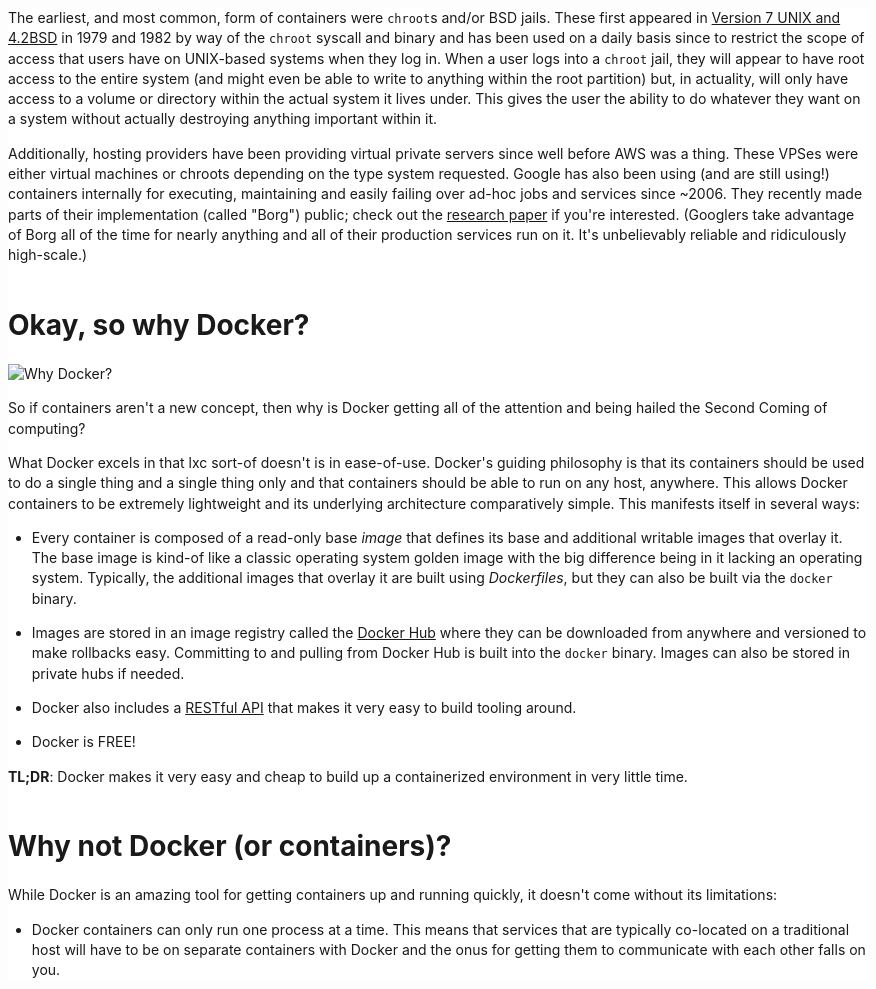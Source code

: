   The earliest, and most common, form of containers were `chroot`s and/or BSD jails. These first appeared in [Version 7 UNIX and 4.2BSD](https://en.wikipedia.org/wiki/Chroot "") in 1979 and 1982 by way of the `chroot` syscall and binary and has been used on a daily basis since to restrict the scope of access that users have on UNIX-based systems when they log in. When a user logs into a `chroot` jail, they will appear to have root access to the entire system (and might even be able to write to anything within the root partition) but, in actuality, will only have access to a volume or directory within the actual system it lives under. This gives the user the ability to do whatever they want on a system without actually destroying anything important within it.

  Additionally, hosting providers have been providing virtual private servers since well before AWS was a thing. These VPSes were either virtual machines or chroots depending on the type system requested. Google has also been using (and are still using!) containers internally for executing, maintaining and easily failing over ad-hoc jobs and services since ~2006. They recently made parts of their implementation (called "Borg") public; check out the [research paper](http://research.google.com/pubs/pub43438.html "") if you're interested. (Googlers take advantage of Borg all of the time for nearly anything and all of their production services run on it. It's unbelievably reliable and ridiculously high-scale.)

# Okay, so why Docker?

![Why Docker?](/images/a-completely-neutral-post-about-containers/why-docker.png)

  So if containers aren't a new concept, then why is Docker getting all of the attention and being hailed the Second Coming of computing?

  What Docker excels in that lxc sort-of doesn't is in ease-of-use. Docker's guiding philosophy is that its containers should be used to do a single thing and a single thing only and that containers should be able to run on any host, anywhere. This allows Docker containers to be extremely lightweight and its underlying architecture comparatively simple. This manifests itself in several ways:

  * Every container is composed of a read-only base *image* that defines its base and additional writable images that overlay it. The base image is kind-of like a classic operating system golden image with the big difference being in it lacking an operating system. Typically, the additional images that overlay it are built using *Dockerfiles*, but they can also be built via the `docker` binary.
  * Images are stored in an image registry called the [Docker Hub](https://hub.docker.com/ "") where they can be downloaded from anywhere and versioned to make rollbacks easy. Committing to and pulling from Docker Hub is built into the `docker` binary. Images can also be stored in private hubs if needed.

  * Docker also includes a [RESTful API](https://docs.docker.com/engine/reference/api/docker_remote_api/ "") that makes it very easy to build tooling around.

  * Docker is FREE!

  **TL;DR**: Docker makes it very easy and cheap to build up a containerized environment in very little time.

# Why not Docker (or containers)?

  While Docker is an amazing tool for getting containers up and running quickly, it doesn't come without its limitations:

  * Docker containers can only run one process at a time. This means that services that are typically co-located on a traditional host will have to be on separate containers with Docker and the onus for getting them to communicate with each other falls on you.
